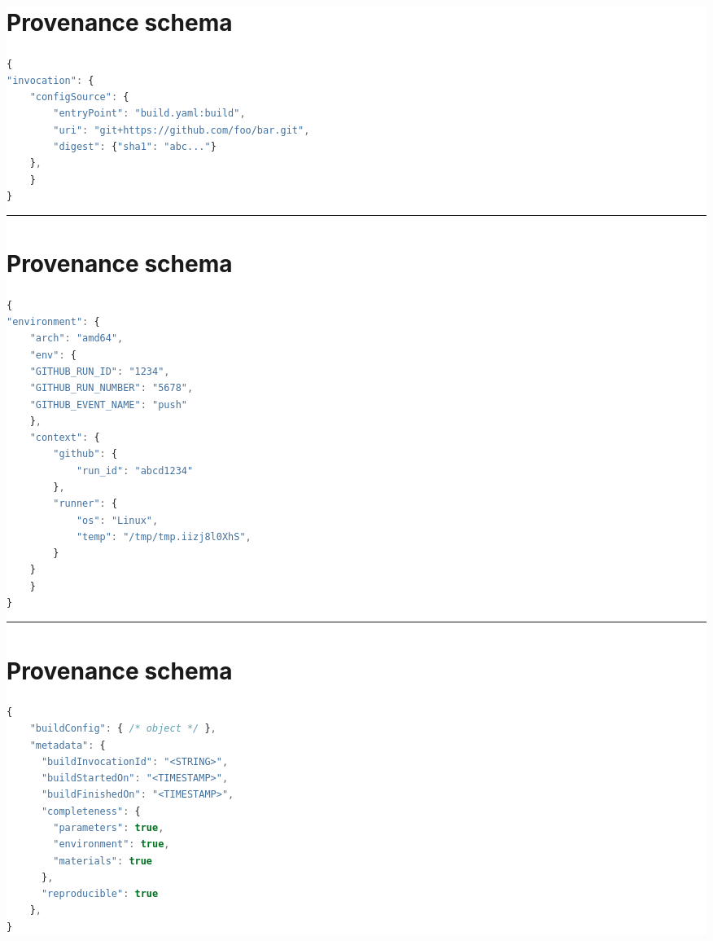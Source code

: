 
# Provenance schema

```js
{
"invocation": {
    "configSource": {
        "entryPoint": "build.yaml:build",
        "uri": "git+https://github.com/foo/bar.git",
        "digest": {"sha1": "abc..."}
    },
    }
}
```



---

# Provenance schema

```js
{
"environment": {
    "arch": "amd64",
    "env": {
    "GITHUB_RUN_ID": "1234",
    "GITHUB_RUN_NUMBER": "5678",
    "GITHUB_EVENT_NAME": "push"
    },
    "context": {
        "github": {
            "run_id": "abcd1234"
        },
        "runner": {
            "os": "Linux",
            "temp": "/tmp/tmp.iizj8l0XhS",
        }
    }
    }
}
```




---


# Provenance schema

```js
{
    "buildConfig": { /* object */ },
    "metadata": {
      "buildInvocationId": "<STRING>",
      "buildStartedOn": "<TIMESTAMP>",
      "buildFinishedOn": "<TIMESTAMP>",
      "completeness": {
        "parameters": true,
        "environment": true,
        "materials": true
      },
      "reproducible": true
    },
}
```